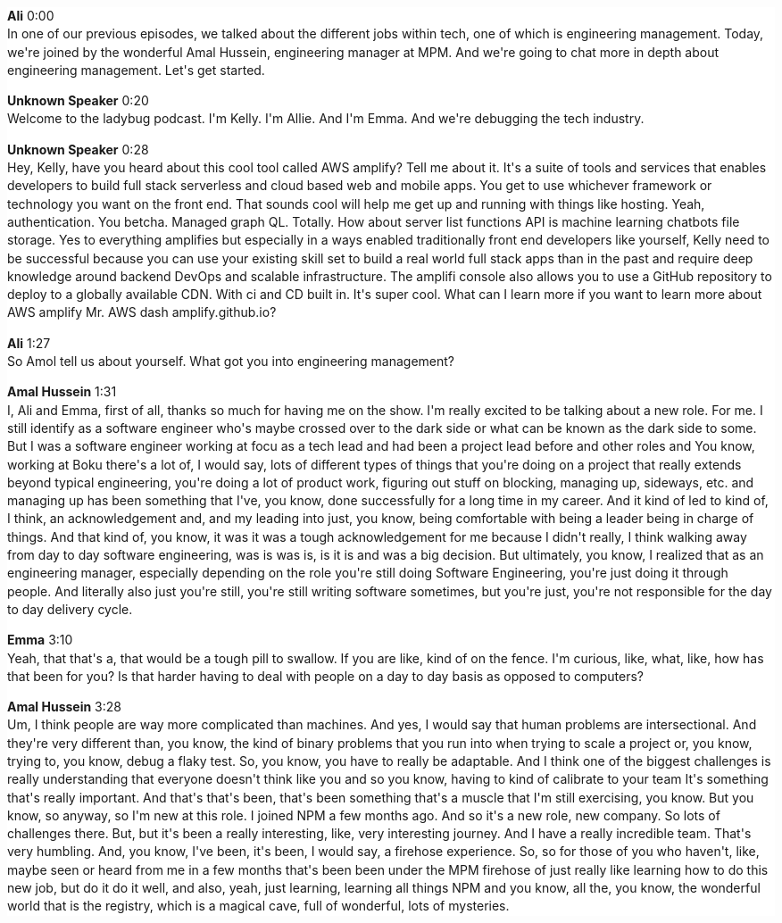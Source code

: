 **Ali**  0:00  
In one of our previous episodes, we talked about the different jobs within tech, one of which is engineering management. Today, we're joined by the wonderful Amal Hussein, engineering manager at MPM. And we're going to chat more in depth about engineering management. Let's get started.

**Unknown Speaker**  0:20  
Welcome to the ladybug podcast. I'm Kelly. I'm Allie. And I'm Emma. And we're debugging the tech industry.

**Unknown Speaker**  0:28  
Hey, Kelly, have you heard about this cool tool called AWS amplify? Tell me about it. It's a suite of tools and services that enables developers to build full stack serverless and cloud based web and mobile apps. You get to use whichever framework or technology you want on the front end. That sounds cool will help me get up and running with things like hosting. Yeah, authentication. You betcha. Managed graph QL. Totally. How about server list functions API is machine learning chatbots file storage. Yes to everything amplifies but especially in a ways enabled traditionally front end developers like yourself, Kelly need to be successful because you can use your existing skill set to build a real world full stack apps than in the past and require deep knowledge around backend DevOps and scalable infrastructure. The amplifi console also allows you to use a GitHub repository to deploy to a globally available CDN. With ci and CD built in. It's super cool. What can I learn more if you want to learn more about AWS amplify Mr. AWS dash amplify.github.io?

**Ali**  1:27  
So Amol tell us about yourself. What got you into engineering management?

**Amal Hussein**  1:31  
I, Ali and Emma, first of all, thanks so much for having me on the show. I'm really excited to be talking about a new role. For me. I still identify as a software engineer who's maybe crossed over to the dark side or what can be known as the dark side to some. But I was a software engineer working at focu as a tech lead and had been a project lead before and other roles and You know, working at Boku there's a lot of, I would say, lots of different types of things that you're doing on a project that really extends beyond typical engineering, you're doing a lot of product work, figuring out stuff on blocking, managing up, sideways, etc. and managing up has been something that I've, you know, done successfully for a long time in my career. And it kind of led to kind of, I think, an acknowledgement and, and my leading into just, you know, being comfortable with being a leader being in charge of things. And that kind of, you know, it was it was a tough acknowledgement for me because I didn't really, I think walking away from day to day software engineering, was is was is, is it is and was a big decision. But ultimately, you know, I realized that as an engineering manager, especially depending on the role you're still doing Software Engineering, you're just doing it through people. And literally also just you're still, you're still writing software sometimes, but you're just, you're not responsible for the day to day delivery cycle.

**Emma**  3:10  
Yeah, that that's a, that would be a tough pill to swallow. If you are like, kind of on the fence. I'm curious, like, what, like, how has that been for you? Is that harder having to deal with people on a day to day basis as opposed to computers?

**Amal Hussein**  3:28  
Um, I think people are way more complicated than machines. And yes, I would say that human problems are intersectional. And they're very different than, you know, the kind of binary problems that you run into when trying to scale a project or, you know, trying to, you know, debug a flaky test. So, you know, you have to really be adaptable. And I think one of the biggest challenges is really understanding that everyone doesn't think like you and so you know, having to kind of calibrate to your team It's something that's really important. And that's that's been, that's been something that's a muscle that I'm still exercising, you know. But you know, so anyway, so I'm new at this role. I joined NPM a few months ago. And so it's a new role, new company. So lots of challenges there. But, but it's been a really interesting, like, very interesting journey. And I have a really incredible team. That's very humbling. And, you know, I've been, it's been, I would say, a firehose experience. So, so for those of you who haven't, like, maybe seen or heard from me in a few months that's been been under the MPM firehose of just really like learning how to do this new job, but do it do it well, and also, yeah, just learning, learning all things NPM and you know, all the, you know, the wonderful world that is the registry, which is a magical cave, full of wonderful, lots of mysteries.
